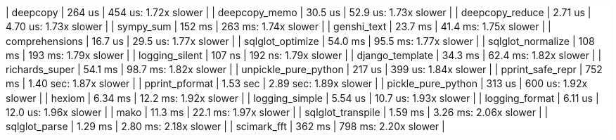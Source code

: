| deepcopy                   | 264 us                                                                                                          | 454 us: 1.72x slower                                                                                                  |
| deepcopy_memo              | 30.5 us                                                                                                         | 52.9 us: 1.73x slower                                                                                                 |
| deepcopy_reduce            | 2.71 us                                                                                                         | 4.70 us: 1.73x slower                                                                                                 |
| sympy_sum                  | 152 ms                                                                                                          | 263 ms: 1.74x slower                                                                                                  |
| genshi_text                | 23.7 ms                                                                                                         | 41.4 ms: 1.75x slower                                                                                                 |
| comprehensions             | 16.7 us                                                                                                         | 29.5 us: 1.77x slower                                                                                                 |
| sqlglot_optimize           | 54.0 ms                                                                                                         | 95.5 ms: 1.77x slower                                                                                                 |
| sqlglot_normalize          | 108 ms                                                                                                          | 193 ms: 1.79x slower                                                                                                  |
| logging_silent             | 107 ns                                                                                                          | 192 ns: 1.79x slower                                                                                                  |
| django_template            | 34.3 ms                                                                                                         | 62.4 ms: 1.82x slower                                                                                                 |
| richards_super             | 54.1 ms                                                                                                         | 98.7 ms: 1.82x slower                                                                                                 |
| unpickle_pure_python       | 217 us                                                                                                          | 399 us: 1.84x slower                                                                                                  |
| pprint_safe_repr           | 752 ms                                                                                                          | 1.40 sec: 1.87x slower                                                                                                |
| pprint_pformat             | 1.53 sec                                                                                                        | 2.89 sec: 1.89x slower                                                                                                |
| pickle_pure_python         | 313 us                                                                                                          | 600 us: 1.92x slower                                                                                                  |
| hexiom                     | 6.34 ms                                                                                                         | 12.2 ms: 1.92x slower                                                                                                 |
| logging_simple             | 5.54 us                                                                                                         | 10.7 us: 1.93x slower                                                                                                 |
| logging_format             | 6.11 us                                                                                                         | 12.0 us: 1.96x slower                                                                                                 |
| mako                       | 11.3 ms                                                                                                         | 22.1 ms: 1.97x slower                                                                                                 |
| sqlglot_transpile          | 1.59 ms                                                                                                         | 3.26 ms: 2.06x slower                                                                                                 |
| sqlglot_parse              | 1.29 ms                                                                                                         | 2.80 ms: 2.18x slower                                                                                                 |
| scimark_fft                | 362 ms                                                                                                          | 798 ms: 2.20x slower                                                                                                  |